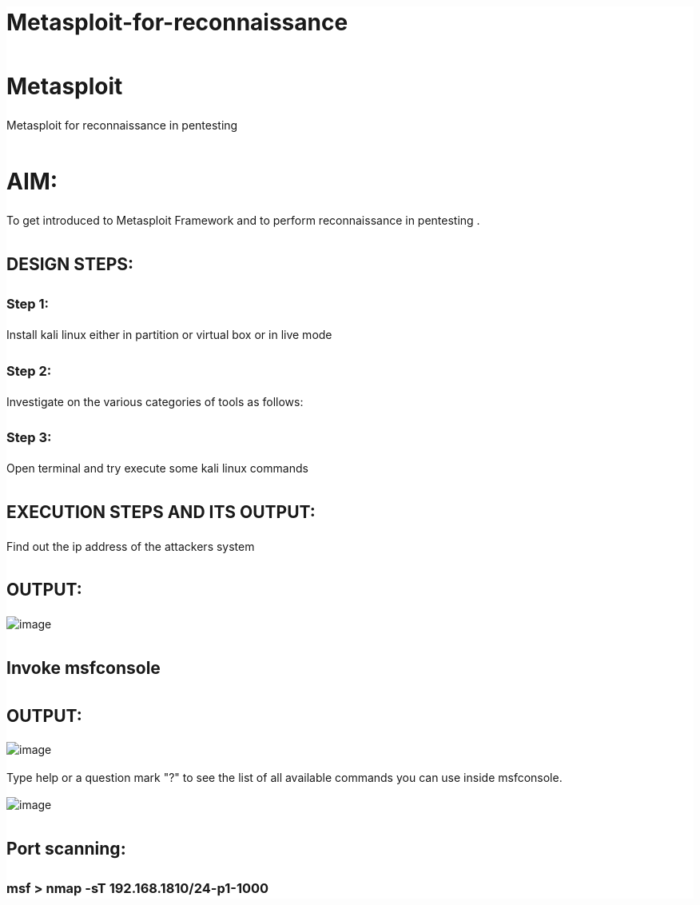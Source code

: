 # Metasploit-for-reconnaissance
# Metasploit
Metasploit for reconnaissance in pentesting

# AIM:

To get introduced to Metasploit Framework and to  perform reconnaissance  in pentesting .

## DESIGN STEPS:

### Step 1:

Install kali linux either in partition or virtual box or in live mode

### Step 2:

Investigate on the various categories of tools as follows:

### Step 3:

Open terminal and try execute some kali linux commands

## EXECUTION STEPS AND ITS OUTPUT:

Find out the ip address of the attackers system

## OUTPUT:

<img width="984" height="603" alt="image" src="https://github.com/user-attachments/assets/4bd6df20-5be7-4bf1-92f4-836c8accd0bf" />


## Invoke msfconsole

## OUTPUT:

<img width="946" height="824" alt="image" src="https://github.com/user-attachments/assets/013661cf-ec9f-44cb-bde4-db09eb93e4e2" />

Type help or a question mark "?" to see the list of all available commands you can use inside msfconsole.

<img width="880" height="794" alt="image" src="https://github.com/user-attachments/assets/6ffb10cb-202b-4a23-b24b-b405f210a1eb" />

## Port scanning:

### msf > nmap -sT 192.168.1810/24-p1-1000
